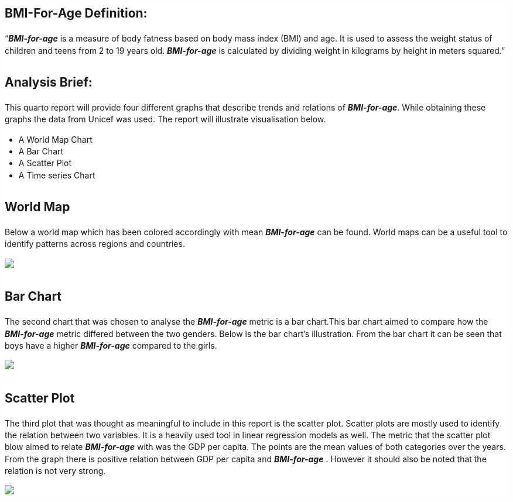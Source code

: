     
  
    
  </div>
  

</header>

<section id="bmi-for-age-definition" class="level2">
<h2 class="anchored" data-anchor-id="bmi-for-age-definition">BMI-For-Age Definition:</h2>
<p>“<strong><em>BMI-for-age</em></strong> is a measure of body fatness based on body mass index (BMI) and age. It is used to assess the weight status of children and teens from 2 to 19 years old. <strong><em>BMI-for-age</em></strong> is calculated by dividing weight in kilograms by height in meters squared.”</p>
</section>
<section id="analysis-brief" class="level2">
<h2 class="anchored" data-anchor-id="analysis-brief">Analysis Brief:</h2>
<p>This quarto report will provide four different graphs that describe trends and relations of <strong><em>BMI-for-age</em></strong>. While obtaining these graphs the data from Unicef was used. The report will illustrate visualisation below.</p>
<ul>
<li>A World Map Chart</li>
<li>A Bar Chart</li>
<li>A Scatter Plot</li>
<li>A Time series Chart</li>
</ul>
</section>
<section id="world-map" class="level2">
<h2 class="anchored" data-anchor-id="world-map">World Map</h2>
<p>Below a world map which has been colored accordingly with mean <strong><em>BMI-for-age</em></strong> can be found. World maps can be a useful tool to identify patterns across regions and countries.</p>
<div class="cell">
<div class="cell-output-display">
<p><img src="untitled-quarto_files/figure-html/unnamed-chunk-2-1.png" class="img-fluid" width="672"></p>
</div>
</div>
</section>
<section id="bar-chart" class="level2">
<h2 class="anchored" data-anchor-id="bar-chart">Bar Chart</h2>
<p>The second chart that was chosen to analyse the <strong><em>BMI-for-age</em></strong> metric is a bar chart.This bar chart aimed to compare how the <strong><em>BMI-for-age</em></strong> metric differed between the two genders. Below is the bar chart’s illustration. From the bar chart it can be seen that boys have a higher <strong><em>BMI-for-age</em></strong> compared to the girls.</p>
<div class="cell">
<div class="cell-output-display">
<p><img src="untitled-quarto_files/figure-html/unnamed-chunk-3-1.png" class="img-fluid" width="672"></p>
</div>
</div>
</section>
<section id="scatter-plot" class="level2">
<h2 class="anchored" data-anchor-id="scatter-plot">Scatter Plot</h2>
<p>The third plot that was thought as meaningful to include in this report is the scatter plot. Scatter plots are mostly used to identify the relation between two variables. It is a heavily used tool in linear regression models as well. The metric that the scatter plot blow aimed to relate <strong><em>BMI-for-age</em></strong> with was the GDP per capita. The points are the mean values of both categories over the years. From the graph there is positive relation between GDP per capita and <strong><em>BMI-for-age</em></strong> . However it should also be noted that the relation is not very strong.</p>
<div class="cell">
<div class="cell-output-display">
<p><img src="untitled-quarto_files/figure-html/unnamed-chunk-4-1.png" class="img-fluid" width="672"></p>
</div>
</div>